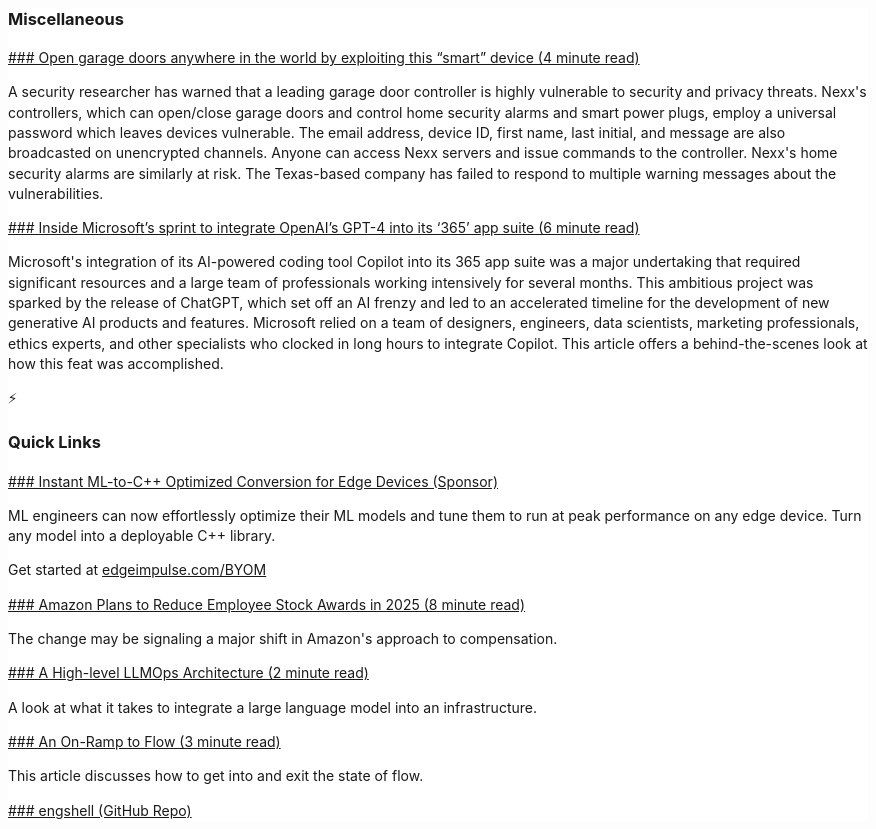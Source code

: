 ### Miscellaneous

[### Open garage doors anywhere in the world by exploiting this “smart” device (4 minute read)](https://arstechnica.com/information-technology/2023/04/open-garage-doors-anywhere-in-the-world-by-exploiting-this-smart-device/?utm_source=tldrnewsletter)

A security researcher has warned that a leading garage door controller is highly vulnerable to security and privacy threats. Nexx's controllers, which can open/close garage doors and control home security alarms and smart power plugs, employ a universal password which leaves devices vulnerable. The email address, device ID, first name, last initial, and message are also broadcasted on unencrypted channels. Anyone can access Nexx servers and issue commands to the controller. Nexx's home security alarms are similarly at risk. The Texas-based company has failed to respond to multiple warning messages about the vulnerabilities.

[### Inside Microsoft’s sprint to integrate OpenAI’s GPT-4 into its ‘365’ app suite (6 minute read)](https://www.fastcompany.com/90875405/inside-microsofts-sprint-to-integrate-openais-gpt-4-into-its-365-app-suite?partner=rss&amp;utm_source=feedly&amp;utm_medium=feed&amp;utm_campaign=rss+fastcompany&amp;utm_content=rss?utm_source=tldrnewsletter)

Microsoft's integration of its AI-powered coding tool Copilot into its 365 app suite was a major undertaking that required significant resources and a large team of professionals working intensively for several months. This ambitious project was sparked by the release of ChatGPT, which set off an AI frenzy and led to an accelerated timeline for the development of new generative AI products and features. Microsoft relied on a team of designers, engineers, data scientists, marketing professionals, ethics experts, and other specialists who clocked in long hours to integrate Copilot. This article offers a behind-the-scenes look at how this feat was accomplished.

⚡

### Quick Links

[### Instant ML-to-C++ Optimized Conversion for Edge Devices (Sponsor)](https://www.edgeimpulse.com/blog/unveiling-the-new-edge-impulse-python-sdk?utm_source=newsletter&amp;utm_medium=email&amp;utm_campaign=tldr)

ML engineers can now effortlessly optimize their ML models and tune them to run at peak performance on any edge device. Turn any model into a deployable C++ library.

Get started at [edgeimpulse.com/BYOM](https://www.edgeimpulse.com/blog/unveiling-the-new-edge-impulse-python-sdk?utm_source=newsletter&utm_medium=email&utm_campaign=tldr)

[### Amazon Plans to Reduce Employee Stock Awards in 2025 (8 minute read)](https://archive.ph/YInk6?utm_source=tldrnewsletter)

The change may be signaling a major shift in Amazon's approach to compensation.

[### A High-level LLMOps Architecture (2 minute read)](https://matt-rickard.com/a-high-level-llmops-architecture?utm_source=tldrnewsletter)

A look at what it takes to integrate a large language model into an infrastructure.

[### An On-Ramp to Flow (3 minute read)](https://census.dev/blog/an-on-ramp-to-flow?utm_source=tldrnewsletter)

This article discusses how to get into and exit the state of flow.

[### engshell (GitHub Repo)](https://github.com/emcf/engshell?utm_source=tldrnewsletter)
